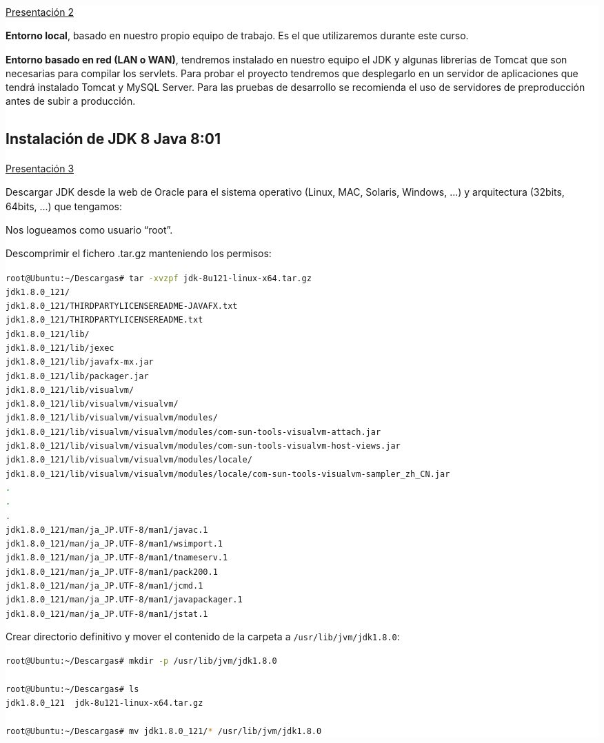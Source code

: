[Presentación 2](pdfs/2.pdf)

**Entorno local**, basado en nuestro propio equipo de trabajo. Es el que utilizaremos durante este curso.

**Entorno basado en red (LAN o WAN)**, tendremos instalado en nuestro equipo el JDK y algunas librerías de Tomcat que son necesarias para compilar los servlets. Para probar el proyecto tendremos que desplegarlo en un servidor de aplicaciones que tendrá instalado Tomcat y MySQL Server. Para las pruebas de desarrollo se recomienda el uso de servidores de preproducción antes de subir a producción.

## Instalación de JDK 8 Java 8:01 

[Presentación 3](pdfs/3.pdf)

Descargar JDK desde la web de Oracle para el sistema operativo (Linux, MAC, Solaris, Windows, ...) y arquitectura (32bits, 64bits, ...) que tengamos:

Nos logueamos como usuario “root”.

Descomprimir el fichero .tar.gz manteniendo los permisos:

```sh
root@Ubuntu:~/Descargas# tar -xvzpf jdk-8u121-linux-x64.tar.gz
jdk1.8.0_121/
jdk1.8.0_121/THIRDPARTYLICENSEREADME-JAVAFX.txt
jdk1.8.0_121/THIRDPARTYLICENSEREADME.txt
jdk1.8.0_121/lib/
jdk1.8.0_121/lib/jexec
jdk1.8.0_121/lib/javafx-mx.jar
jdk1.8.0_121/lib/packager.jar
jdk1.8.0_121/lib/visualvm/
jdk1.8.0_121/lib/visualvm/visualvm/
jdk1.8.0_121/lib/visualvm/visualvm/modules/
jdk1.8.0_121/lib/visualvm/visualvm/modules/com-sun-tools-visualvm-attach.jar
jdk1.8.0_121/lib/visualvm/visualvm/modules/com-sun-tools-visualvm-host-views.jar
jdk1.8.0_121/lib/visualvm/visualvm/modules/locale/
jdk1.8.0_121/lib/visualvm/visualvm/modules/locale/com-sun-tools-visualvm-sampler_zh_CN.jar
.
.
.
jdk1.8.0_121/man/ja_JP.UTF-8/man1/javac.1
jdk1.8.0_121/man/ja_JP.UTF-8/man1/wsimport.1
jdk1.8.0_121/man/ja_JP.UTF-8/man1/tnameserv.1
jdk1.8.0_121/man/ja_JP.UTF-8/man1/pack200.1
jdk1.8.0_121/man/ja_JP.UTF-8/man1/jcmd.1
jdk1.8.0_121/man/ja_JP.UTF-8/man1/javapackager.1
jdk1.8.0_121/man/ja_JP.UTF-8/man1/jstat.1
```

Crear directorio definitivo y mover el contenido de la carpeta a `/usr/lib/jvm/jdk1.8.0`:

```sh
root@Ubuntu:~/Descargas# mkdir -p /usr/lib/jvm/jdk1.8.0

root@Ubuntu:~/Descargas# ls
jdk1.8.0_121  jdk-8u121-linux-x64.tar.gz

root@Ubuntu:~/Descargas# mv jdk1.8.0_121/* /usr/lib/jvm/jdk1.8.0
```
